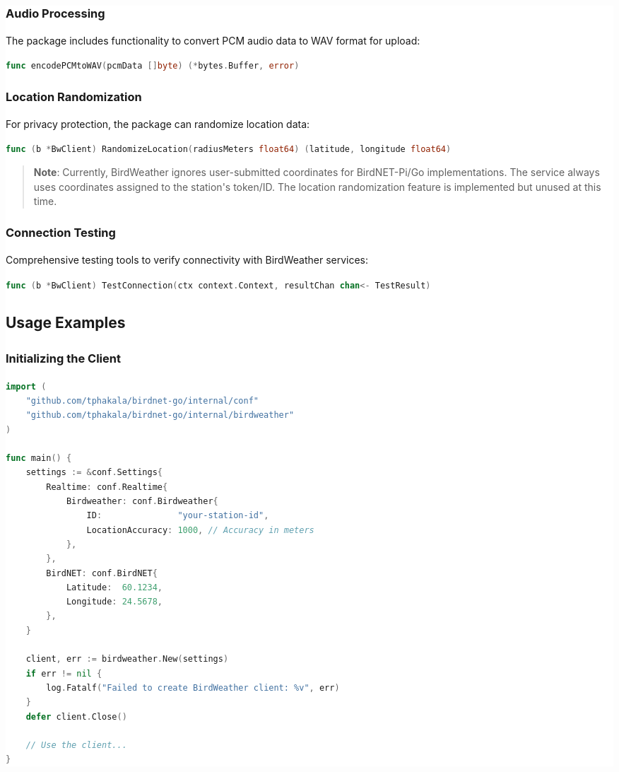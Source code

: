 ### Audio Processing

The package includes functionality to convert PCM audio data to WAV format for upload:

```go
func encodePCMtoWAV(pcmData []byte) (*bytes.Buffer, error)
```

### Location Randomization

For privacy protection, the package can randomize location data:

```go
func (b *BwClient) RandomizeLocation(radiusMeters float64) (latitude, longitude float64)
```

> **Note**: Currently, BirdWeather ignores user-submitted coordinates for BirdNET-Pi/Go implementations. The service always uses coordinates assigned to the station's token/ID. The location randomization feature is implemented but unused at this time.

### Connection Testing

Comprehensive testing tools to verify connectivity with BirdWeather services:

```go
func (b *BwClient) TestConnection(ctx context.Context, resultChan chan<- TestResult)
```

## Usage Examples

### Initializing the Client

```go
import (
    "github.com/tphakala/birdnet-go/internal/conf"
    "github.com/tphakala/birdnet-go/internal/birdweather"
)

func main() {
    settings := &conf.Settings{
        Realtime: conf.Realtime{
            Birdweather: conf.Birdweather{
                ID:               "your-station-id",
                LocationAccuracy: 1000, // Accuracy in meters
            },
        },
        BirdNET: conf.BirdNET{
            Latitude:  60.1234,
            Longitude: 24.5678,
        },
    }
    
    client, err := birdweather.New(settings)
    if err != nil {
        log.Fatalf("Failed to create BirdWeather client: %v", err)
    }
    defer client.Close()
    
    // Use the client...
}
```
